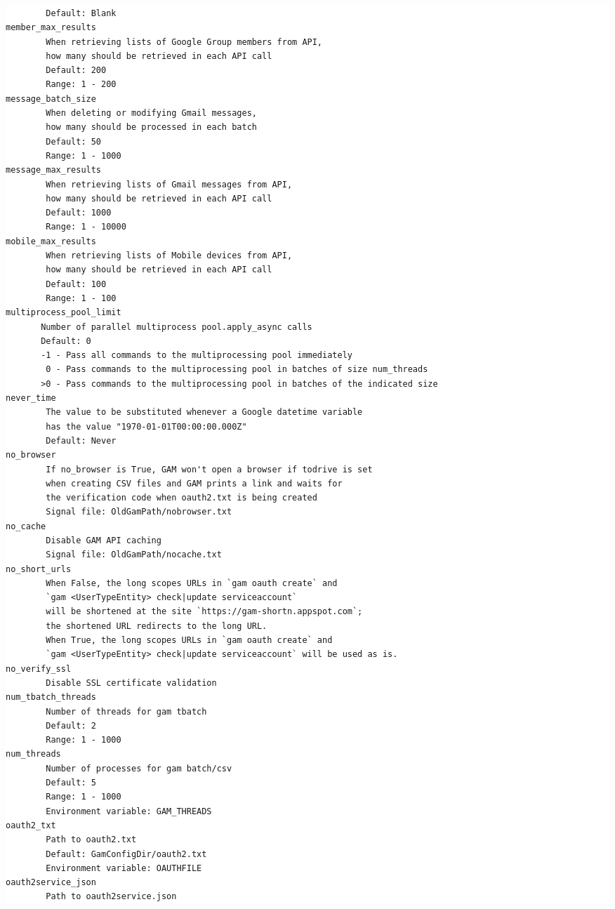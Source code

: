 ```
        Default: Blank
member_max_results
        When retrieving lists of Google Group members from API,
        how many should be retrieved in each API call
        Default: 200
        Range: 1 - 200
message_batch_size
        When deleting or modifying Gmail messages,
        how many should be processed in each batch
        Default: 50
        Range: 1 - 1000
message_max_results
        When retrieving lists of Gmail messages from API,
        how many should be retrieved in each API call
        Default: 1000
        Range: 1 - 10000
mobile_max_results
        When retrieving lists of Mobile devices from API,
        how many should be retrieved in each API call
        Default: 100
        Range: 1 - 100
multiprocess_pool_limit
       Number of parallel multiprocess pool.apply_async calls
       Default: 0
       -1 - Pass all commands to the multiprocessing pool immediately
        0 - Pass commands to the multiprocessing pool in batches of size num_threads
       >0 - Pass commands to the multiprocessing pool in batches of the indicated size
never_time
        The value to be substituted whenever a Google datetime variable
        has the value "1970-01-01T00:00:00.000Z"
        Default: Never
no_browser
        If no_browser is True, GAM won't open a browser if todrive is set
        when creating CSV files and GAM prints a link and waits for
        the verification code when oauth2.txt is being created
        Signal file: OldGamPath/nobrowser.txt
no_cache
        Disable GAM API caching
        Signal file: OldGamPath/nocache.txt
no_short_urls
        When False, the long scopes URLs in `gam oauth create` and
        `gam <UserTypeEntity> check|update serviceaccount`
        will be shortened at the site `https://gam-shortn.appspot.com`;
        the shortened URL redirects to the long URL.
        When True, the long scopes URLs in `gam oauth create` and
        `gam <UserTypeEntity> check|update serviceaccount` will be used as is.
no_verify_ssl
        Disable SSL certificate validation
num_tbatch_threads
        Number of threads for gam tbatch
        Default: 2
        Range: 1 - 1000
num_threads
        Number of processes for gam batch/csv
        Default: 5
        Range: 1 - 1000
        Environment variable: GAM_THREADS
oauth2_txt
        Path to oauth2.txt
        Default: GamConfigDir/oauth2.txt
        Environment variable: OAUTHFILE
oauth2service_json
        Path to oauth2service.json
```